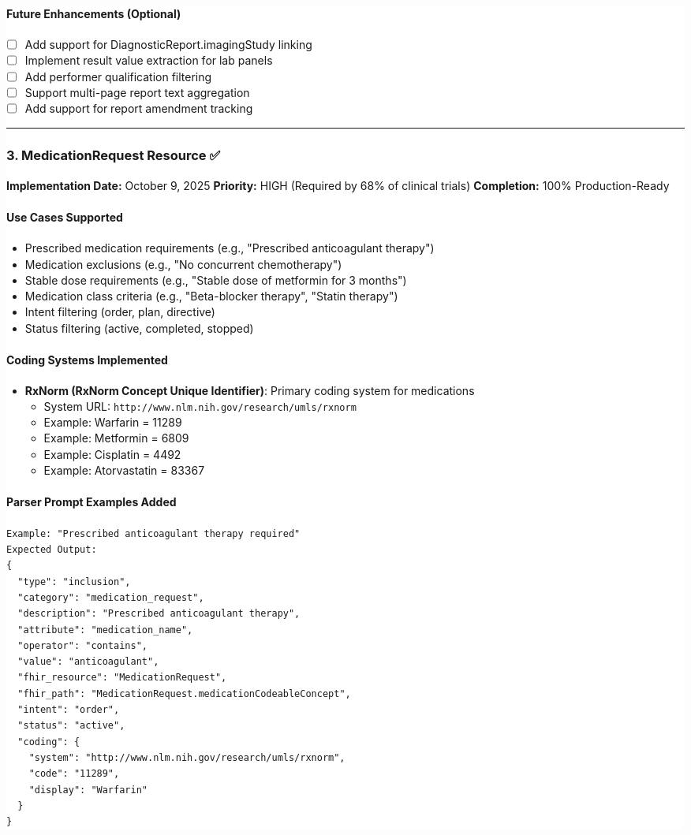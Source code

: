 #### Future Enhancements (Optional)
- [ ] Add support for DiagnosticReport.imagingStudy linking
- [ ] Implement result value extraction for lab panels
- [ ] Add performer qualification filtering
- [ ] Support multi-page report text aggregation
- [ ] Add support for report amendment tracking

---

### 3. MedicationRequest Resource ✅

**Implementation Date:** October 9, 2025
**Priority:** HIGH (Required by 68% of clinical trials)
**Completion:** 100% Production-Ready

#### Use Cases Supported
- Prescribed medication requirements (e.g., "Prescribed anticoagulant therapy")
- Medication exclusions (e.g., "No concurrent chemotherapy")
- Stable dose requirements (e.g., "Stable dose of metformin for 3 months")
- Medication class criteria (e.g., "Beta-blocker therapy", "Statin therapy")
- Intent filtering (order, plan, directive)
- Status filtering (active, completed, stopped)

#### Coding Systems Implemented
- **RxNorm (RxNorm Concept Unique Identifier)**: Primary coding system for medications
  - System URL: `http://www.nlm.nih.gov/research/umls/rxnorm`
  - Example: Warfarin = 11289
  - Example: Metformin = 6809
  - Example: Cisplatin = 4492
  - Example: Atorvastatin = 83367

#### Parser Prompt Examples Added
```
Example: "Prescribed anticoagulant therapy required"
Expected Output:
{
  "type": "inclusion",
  "category": "medication_request",
  "description": "Prescribed anticoagulant therapy",
  "attribute": "medication_name",
  "operator": "contains",
  "value": "anticoagulant",
  "fhir_resource": "MedicationRequest",
  "fhir_path": "MedicationRequest.medicationCodeableConcept",
  "intent": "order",
  "status": "active",
  "coding": {
    "system": "http://www.nlm.nih.gov/research/umls/rxnorm",
    "code": "11289",
    "display": "Warfarin"
  }
}
```
